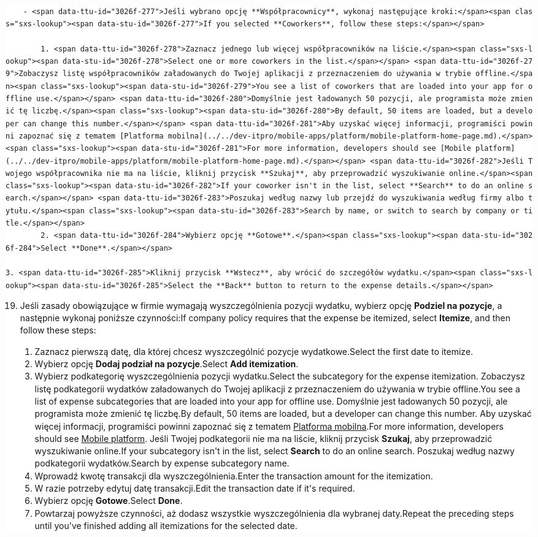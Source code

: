         - <span data-ttu-id="3026f-277">Jeśli wybrano opcję **Współpracownicy**, wykonaj następujące kroki:</span><span class="sxs-lookup"><span data-stu-id="3026f-277">If you selected **Coworkers**, follow these steps:</span></span>

            1. <span data-ttu-id="3026f-278">Zaznacz jednego lub więcej współpracowników na liście.</span><span class="sxs-lookup"><span data-stu-id="3026f-278">Select one or more coworkers in the list.</span></span> <span data-ttu-id="3026f-279">Zobaczysz listę współpracowników załadowanych do Twojej aplikacji z przeznaczeniem do używania w trybie offline.</span><span class="sxs-lookup"><span data-stu-id="3026f-279">You see a list of coworkers that are loaded into your app for offline use.</span></span> <span data-ttu-id="3026f-280">Domyślnie jest ładowanych 50 pozycji, ale programista może zmienić tę liczbę.</span><span class="sxs-lookup"><span data-stu-id="3026f-280">By default, 50 items are loaded, but a developer can change this number.</span></span> <span data-ttu-id="3026f-281">Aby uzyskać więcej informacji, programiści powinni zapoznać się z tematem [Platforma mobilna](../../dev-itpro/mobile-apps/platform/mobile-platform-home-page.md).</span><span class="sxs-lookup"><span data-stu-id="3026f-281">For more information, developers should see [Mobile platform](../../dev-itpro/mobile-apps/platform/mobile-platform-home-page.md).</span></span> <span data-ttu-id="3026f-282">Jeśli Twojego współpracownika nie ma na liście, kliknij przycisk **Szukaj**, aby przeprowadzić wyszukiwanie online.</span><span class="sxs-lookup"><span data-stu-id="3026f-282">If your coworker isn't in the list, select **Search** to do an online search.</span></span> <span data-ttu-id="3026f-283">Poszukaj według nazwy lub przejdź do wyszukiwania według firmy albo tytułu.</span><span class="sxs-lookup"><span data-stu-id="3026f-283">Search by name, or switch to search by company or title.</span></span>
            2. <span data-ttu-id="3026f-284">Wybierz opcję **Gotowe**.</span><span class="sxs-lookup"><span data-stu-id="3026f-284">Select **Done**.</span></span>

    3. <span data-ttu-id="3026f-285">Kliknij przycisk **Wstecz**, aby wrócić do szczegółów wydatku.</span><span class="sxs-lookup"><span data-stu-id="3026f-285">Select the **Back** button to return to the expense details.</span></span>

19. <span data-ttu-id="3026f-286">Jeśli zasady obowiązujące w firmie wymagają wyszczególnienia pozycji wydatku, wybierz opcję **Podziel na pozycje**, a następnie wykonaj poniższe czynności:</span><span class="sxs-lookup"><span data-stu-id="3026f-286">If company policy requires that the expense be itemized, select **Itemize**, and then follow these steps:</span></span>

    1. <span data-ttu-id="3026f-287">Zaznacz pierwszą datę, dla której chcesz wyszczególnić pozycje wydatkowe.</span><span class="sxs-lookup"><span data-stu-id="3026f-287">Select the first date to itemize.</span></span>
    2. <span data-ttu-id="3026f-288">Wybierz opcję **Dodaj podział na pozycje**.</span><span class="sxs-lookup"><span data-stu-id="3026f-288">Select **Add itemization**.</span></span>
    3. <span data-ttu-id="3026f-289">Wybierz podkategorię wyszczególnienia pozycji wydatku.</span><span class="sxs-lookup"><span data-stu-id="3026f-289">Select the subcategory for the expense itemization.</span></span> <span data-ttu-id="3026f-290">Zobaczysz listę podkategorii wydatków załadowanych do Twojej aplikacji z przeznaczeniem do używania w trybie offline.</span><span class="sxs-lookup"><span data-stu-id="3026f-290">You see a list of expense subcategories that are loaded into your app for offline use.</span></span> <span data-ttu-id="3026f-291">Domyślnie jest ładowanych 50 pozycji, ale programista może zmienić tę liczbę.</span><span class="sxs-lookup"><span data-stu-id="3026f-291">By default, 50 items are loaded, but a developer can change this number.</span></span> <span data-ttu-id="3026f-292">Aby uzyskać więcej informacji, programiści powinni zapoznać się z tematem [Platforma mobilna](../../dev-itpro/mobile-apps/platform/mobile-platform-home-page.md).</span><span class="sxs-lookup"><span data-stu-id="3026f-292">For more information, developers should see [Mobile platform](../../dev-itpro/mobile-apps/platform/mobile-platform-home-page.md).</span></span> <span data-ttu-id="3026f-293">Jeśli Twojej podkategorii nie ma na liście, kliknij przycisk **Szukaj**, aby przeprowadzić wyszukiwanie online.</span><span class="sxs-lookup"><span data-stu-id="3026f-293">If your subcategory isn't in the list, select **Search** to do an online search.</span></span> <span data-ttu-id="3026f-294">Poszukaj według nazwy podkategorii wydatków.</span><span class="sxs-lookup"><span data-stu-id="3026f-294">Search by expense subcategory name.</span></span>
    4. <span data-ttu-id="3026f-295">Wprowadź kwotę transakcji dla wyszczególnienia.</span><span class="sxs-lookup"><span data-stu-id="3026f-295">Enter the transaction amount for the itemization.</span></span>
    5. <span data-ttu-id="3026f-296">W razie potrzeby edytuj datę transakcji.</span><span class="sxs-lookup"><span data-stu-id="3026f-296">Edit the transaction date if it's required.</span></span>
    6. <span data-ttu-id="3026f-297">Wybierz opcję **Gotowe**.</span><span class="sxs-lookup"><span data-stu-id="3026f-297">Select **Done**.</span></span>
    7. <span data-ttu-id="3026f-298">Powtarzaj powyższe czynności, aż dodasz wszystkie wyszczególnienia dla wybranej daty.</span><span class="sxs-lookup"><span data-stu-id="3026f-298">Repeat the preceding steps until you've finished adding all itemizations for the selected date.</span></span>